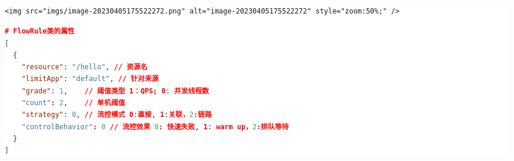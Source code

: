     <img src="imgs/image-20230405175522272.png" alt="image-20230405175522272" style="zoom:50%;" /> 

   ```json
   # FlowRule类的属性
   [
     {
       "resource": "/hello", // 资源名
       "limitApp": "default", // 针对来源
       "grade": 1,    // 阈值类型 1：QPS; 0: 并发线程数
       "count": 2,    // 单机阈值
       "strategy": 0, // 流控模式 0:直接, 1:关联，2:链路
       "controlBehavior": 0 // 流控效果 0: 快速失败, 1: warm up，2:排队等待
     }
   ]
   ```
   
     



